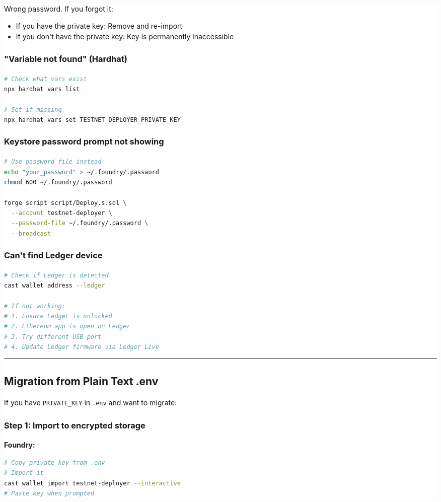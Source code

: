 Wrong password. If you forgot it:

- If you have the private key: Remove and re-import
- If you don't have the private key: Key is permanently inaccessible

### "Variable not found" (Hardhat)

```bash
# Check what vars exist
npx hardhat vars list

# Set if missing
npx hardhat vars set TESTNET_DEPLOYER_PRIVATE_KEY
```

### Keystore password prompt not showing

```bash
# Use password file instead
echo "your_password" > ~/.foundry/.password
chmod 600 ~/.foundry/.password

forge script script/Deploy.s.sol \
  --account testnet-deployer \
  --password-file ~/.foundry/.password \
  --broadcast
```

### Can't find Ledger device

```bash
# Check if Ledger is detected
cast wallet address --ledger

# If not working:
# 1. Ensure Ledger is unlocked
# 2. Ethereum app is open on Ledger
# 3. Try different USB port
# 4. Update Ledger firmware via Ledger Live
```

---

## Migration from Plain Text .env

If you have `PRIVATE_KEY` in `.env` and want to migrate:

### Step 1: Import to encrypted storage

**Foundry:**

```bash
# Copy private key from .env
# Import it
cast wallet import testnet-deployer --interactive
# Paste key when prompted
```
